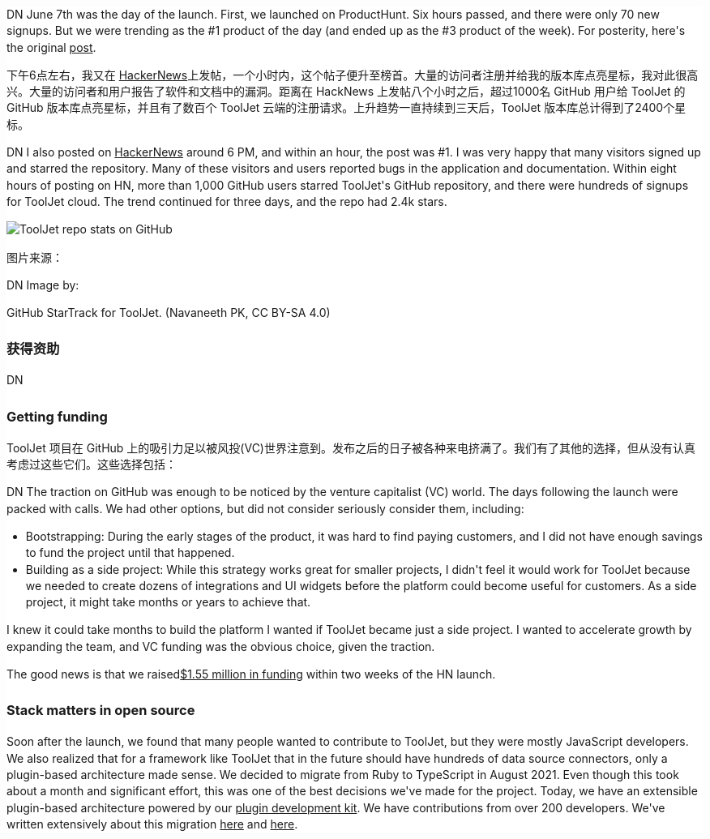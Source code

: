 DN
June 7th was the day of the launch. First, we launched on ProductHunt. Six hours passed, and there were only 70 new signups. But we were trending as the #1 product of the day (and ended up as the #3 product of the week). For posterity, here's the original [post][2].

下午6点左右，我又在 [HackerNews][3]上发帖，一个小时内，这个帖子便升至榜首。大量的访问者注册并给我的版本库点亮星标，我对此很高兴。大量的访问者和用户报告了软件和文档中的漏洞。距离在 HackNews 上发帖八个小时之后，超过1000名 GitHub 用户给 ToolJet 的 GitHub 版本库点亮星标，并且有了数百个 ToolJet 云端的注册请求。上升趋势一直持续到三天后，ToolJet 版本库总计得到了2400个星标。

DN
I also posted on [HackerNews][3] around 6 PM, and within an hour, the post was #1. I was very happy that many visitors signed up and starred the repository. Many of these visitors and users reported bugs in the application and documentation. Within eight hours of posting on HN, more than 1,000 GitHub users starred ToolJet's GitHub repository, and there were hundreds of signups for ToolJet cloud. The trend continued for three days, and the repo had 2.4k stars.

![ToolJet repo stats on GitHub][4]

图片来源：

DN
Image by: 

GitHub StarTrack for ToolJet. (Navaneeth PK, CC BY-SA 4.0)

### 获得资助

DN
### Getting funding

ToolJet 项目在 GitHub 上的吸引力足以被风投(VC)世界注意到。发布之后的日子被各种来电挤满了。我们有了其他的选择，但从没有认真考虑过这些它们。这些选择包括：

DN
The traction on GitHub was enough to be noticed by the venture capitalist (VC) world. The days following the launch were packed with calls. We had other options, but did not consider seriously consider them, including:

- Bootstrapping: During the early stages of the product, it was hard to find paying customers, and I did not have enough savings to fund the project until that happened.
- Building as a side project: While this strategy works great for smaller projects, I didn't feel it would work for ToolJet because we needed to create dozens of integrations and UI widgets before the platform could become useful for customers. As a side project, it might take months or years to achieve that.

I knew it could take months to build the platform I wanted if ToolJet became just a side project. I wanted to accelerate growth by expanding the team, and VC funding was the obvious choice, given the traction.

The good news is that we raised[$1.55 million in funding][5] within two weeks of the HN launch.

### Stack matters in open source

Soon after the launch, we found that many people wanted to contribute to ToolJet, but they were mostly JavaScript developers. We also realized that for a framework like ToolJet that in the future should have hundreds of data source connectors, only a plugin-based architecture made sense. We decided to migrate from Ruby to TypeScript in August 2021. Even though this took about a month and significant effort, this was one of the best decisions we've made for the project. Today, we have an extensible plugin-based architecture powered by our [plugin development kit][6]. We have contributions from over 200 developers. We've written extensively about this migration [here][7] and [here][8].


[#]: subject: "Our open source startup journey"
[#]: via: "https://opensource.com/article/22/10/tooljet-open-source-journey"
[#]: author: "Navaneeth PK https://opensource.com/users/navaneeth"
[#]: collector: "lkxed"
[#]: translator: "CanYellow"
[#]: reviewer: " "
[#]: publisher: " "
[#]: url: " "
[a]: https://opensource.com/users/navaneeth
[b]: https://github.com/lkxed
[1]: https://github.com/ToolJet/ToolJet
[2]: https://www.producthunt.com/products/tooljet-0-5-3
[3]: https://news.ycombinator.com/item?id=27421408
[4]: https://opensource.com/sites/default/files/2022-10/tooljet-repo-stats.png
[5]: https://blog.tooljet.com/raising-vc-funding-for-open-source-project
[6]: https://www.npmjs.com/package/@tooljet/cli
[7]: https://blog.tooljet.com/migrating-toojet-from-ruby-on-rails-to-nodejs
[8]: https://blog.tooljet.com/how-we-migrated-tooljet-server-from-ruby-to-node-js
[9]: https://opensource.com/sites/default/files/2022-10/tooljet-star-history.png
[10]: https://opensource.com/article/19/11/product-vs-project
[11]: https://www.producthunt.com/
